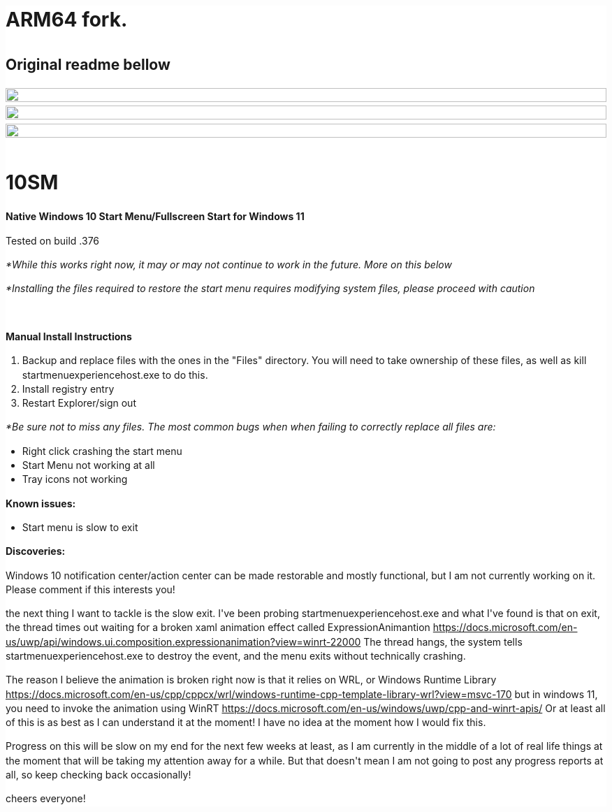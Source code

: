 # ARM64 fork.
## Original readme bellow




<a target="_blank" rel="noopener noreferrer" href="https://github.com/bbmaster123/10SM/blob/main/Start-Menu-build-282"><img src="https://github.com/bbmaster123/10SM/blob/main/Start-Menu-build-282.png" width="100%" height="100%" float="left" style="max-width: 100%"></a>
<a target="_blank" rel="noopener noreferrer" href="https://github.com/bbmaster123/10SM/blob/main/start-fullscreen.png"><img src="https://github.com/bbmaster123/10SM/blob/main/start-fullscreen.png" width="100%" height="100%" style="max-width: 100%;"></a>
<a target="_blank" rel="noopener noreferrer" href="https://github.com/bbmaster123/10SM/blob/main/10NC.png"><img src="https://github.com/bbmaster123/10SM/blob/main/10NC.png" width="100%" height="100%" style="max-width: 100%;"></a>
# 10SM
<b>Native Windows 10 Start Menu/Fullscreen Start for Windows 11</b>

Tested on build .376

<i>*While this works right now, it may or may not continue to work in the future. More on this below

*Installing the files required to restore the start menu requires modifying system files, please proceed with caution</i>

</br>

<b>Manual Install Instructions</b>

1. Backup and replace files with the ones in the "Files" directory. You will need to take ownership of these files, as well as kill startmenuexperiencehost.exe to do this.
2. Install registry entry
3. Restart Explorer/sign out

<i>*Be sure not to miss any files. The most common bugs when when failing to correctly replace all files are:</i>
 - Right click crashing the start menu
 - Start Menu not working at all
 - Tray icons not working
 
<b>Known issues:</b>
- Start menu is slow to exit



<b>Discoveries:</b>

Windows 10 notification center/action center can be made restorable and mostly functional, but I am not currently working on it. Please comment if this interests you!


the next thing I want to tackle is the slow exit. I've been probing startmenuexperiencehost.exe and what I've found is that on exit, the thread times out waiting for a broken xaml animation effect called ExpressionAnimantion https://docs.microsoft.com/en-us/uwp/api/windows.ui.composition.expressionanimation?view=winrt-22000
The thread hangs, the system tells startmenuexperiencehost.exe to destroy the event, and the menu exits without technically crashing. 

The reason I believe the animation is broken right now is that it relies on WRL, or Windows Runtime Library https://docs.microsoft.com/en-us/cpp/cppcx/wrl/windows-runtime-cpp-template-library-wrl?view=msvc-170 but in windows 11, you need to invoke the animation using WinRT https://docs.microsoft.com/en-us/windows/uwp/cpp-and-winrt-apis/
Or at least all of this is as best as I can understand it at the moment! I have no idea at the moment how I would fix this. 

Progress on this will be slow on my end for the next few weeks at least, as I am currently in the middle of a lot of real life things at the moment that will be taking my attention away for a while. But that doesn't mean I am not going to post any progress reports at all, so keep checking back occasionally! 

cheers everyone!
